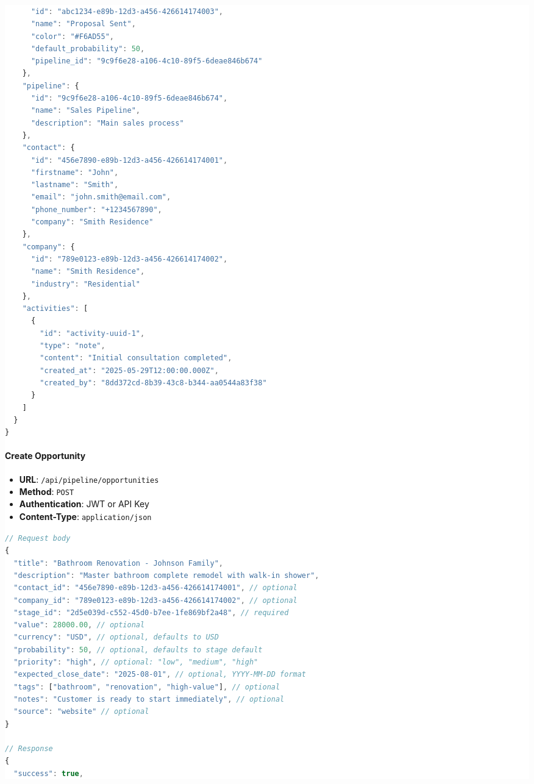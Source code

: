 ```javascript
      "id": "abc1234-e89b-12d3-a456-426614174003",
      "name": "Proposal Sent",
      "color": "#F6AD55",
      "default_probability": 50,
      "pipeline_id": "9c9f6e28-a106-4c10-89f5-6deae846b674"
    },
    "pipeline": {
      "id": "9c9f6e28-a106-4c10-89f5-6deae846b674",
      "name": "Sales Pipeline",
      "description": "Main sales process"
    },
    "contact": {
      "id": "456e7890-e89b-12d3-a456-426614174001",
      "firstname": "John",
      "lastname": "Smith",
      "email": "john.smith@email.com",
      "phone_number": "+1234567890",
      "company": "Smith Residence"
    },
    "company": {
      "id": "789e0123-e89b-12d3-a456-426614174002",
      "name": "Smith Residence",
      "industry": "Residential"
    },
    "activities": [
      {
        "id": "activity-uuid-1",
        "type": "note",
        "content": "Initial consultation completed",
        "created_at": "2025-05-29T12:00:00.000Z",
        "created_by": "8dd372cd-8b39-43c8-b344-aa0544a83f38"
      }
    ]
  }
}
```

#### Create Opportunity
- **URL**: `/api/pipeline/opportunities`
- **Method**: `POST`
- **Authentication**: JWT or API Key
- **Content-Type**: `application/json`

```javascript
// Request body
{
  "title": "Bathroom Renovation - Johnson Family",
  "description": "Master bathroom complete remodel with walk-in shower",
  "contact_id": "456e7890-e89b-12d3-a456-426614174001", // optional
  "company_id": "789e0123-e89b-12d3-a456-426614174002", // optional
  "stage_id": "2d5e039d-c552-45d0-b7ee-1fe869bf2a48", // required
  "value": 28000.00, // optional
  "currency": "USD", // optional, defaults to USD
  "probability": 50, // optional, defaults to stage default
  "priority": "high", // optional: "low", "medium", "high"
  "expected_close_date": "2025-08-01", // optional, YYYY-MM-DD format
  "tags": ["bathroom", "renovation", "high-value"], // optional
  "notes": "Customer is ready to start immediately", // optional
  "source": "website" // optional
}

// Response
{
  "success": true,
```